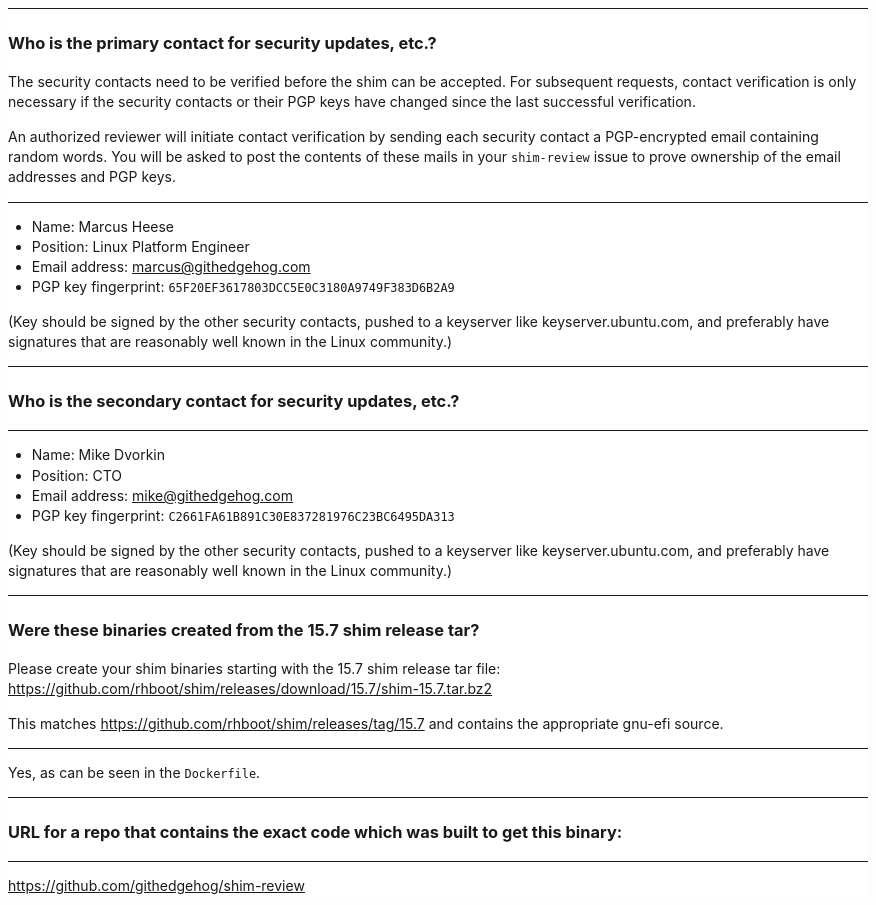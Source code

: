 *******************************************************************************
### Who is the primary contact for security updates, etc.?
The security contacts need to be verified before the shim can be accepted. For subsequent requests, contact verification is only necessary if the security contacts or their PGP keys have changed since the last successful verification.

An authorized reviewer will initiate contact verification by sending each security contact a PGP-encrypted email containing random words.
You will be asked to post the contents of these mails in your `shim-review` issue to prove ownership of the email addresses and PGP keys.
*******************************************************************************
- Name: Marcus Heese
- Position: Linux Platform Engineer
- Email address: marcus@githedgehog.com
- PGP key fingerprint: `65F20EF3617803DCC5E0C3180A9749F383D6B2A9`

(Key should be signed by the other security contacts, pushed to a keyserver
like keyserver.ubuntu.com, and preferably have signatures that are reasonably
well known in the Linux community.)

*******************************************************************************
### Who is the secondary contact for security updates, etc.?
*******************************************************************************
- Name: Mike Dvorkin
- Position: CTO
- Email address: mike@githedgehog.com
- PGP key fingerprint: `C2661FA61B891C30E837281976C23BC6495DA313`

(Key should be signed by the other security contacts, pushed to a keyserver
like keyserver.ubuntu.com, and preferably have signatures that are reasonably
well known in the Linux community.)

*******************************************************************************
### Were these binaries created from the 15.7 shim release tar?
Please create your shim binaries starting with the 15.7 shim release tar file: https://github.com/rhboot/shim/releases/download/15.7/shim-15.7.tar.bz2

This matches https://github.com/rhboot/shim/releases/tag/15.7 and contains the appropriate gnu-efi source.

*******************************************************************************
Yes, as can be seen in the `Dockerfile`.

*******************************************************************************
### URL for a repo that contains the exact code which was built to get this binary:
*******************************************************************************
https://github.com/githedgehog/shim-review
